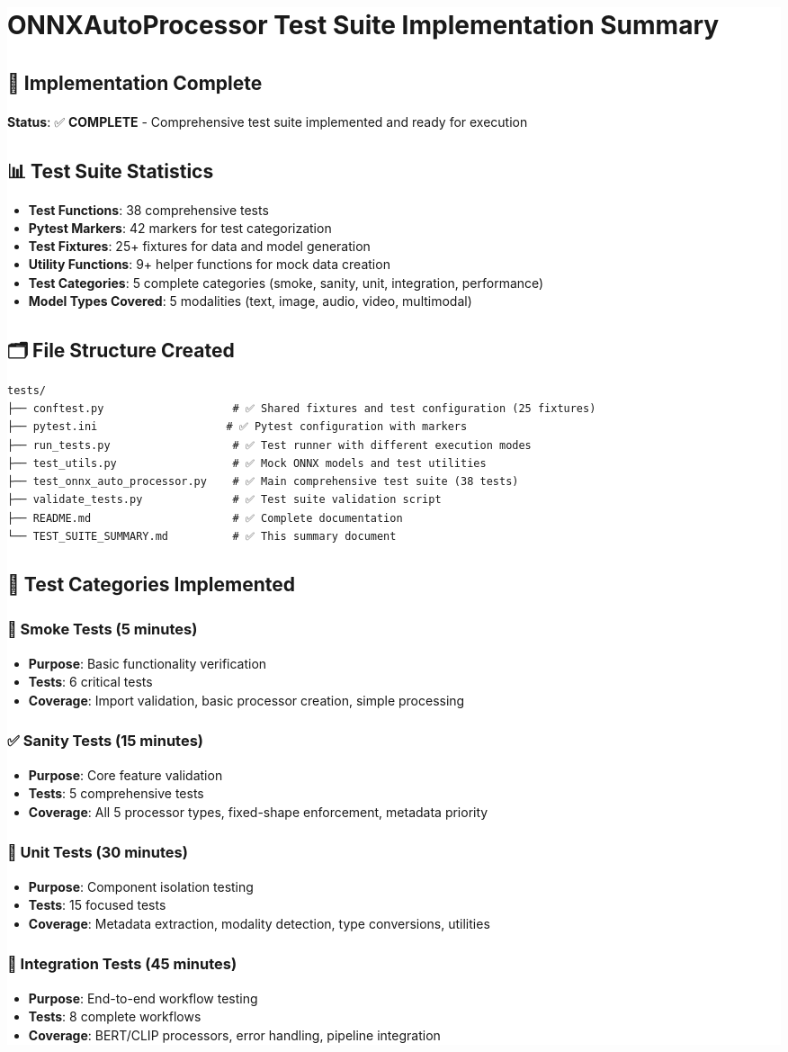 # ONNXAutoProcessor Test Suite Implementation Summary

## 🎯 Implementation Complete

**Status**: ✅ **COMPLETE** - Comprehensive test suite implemented and ready for execution

## 📊 Test Suite Statistics

- **Test Functions**: 38 comprehensive tests
- **Pytest Markers**: 42 markers for test categorization
- **Test Fixtures**: 25+ fixtures for data and model generation
- **Utility Functions**: 9+ helper functions for mock data creation
- **Test Categories**: 5 complete categories (smoke, sanity, unit, integration, performance)
- **Model Types Covered**: 5 modalities (text, image, audio, video, multimodal)

## 🗂️ File Structure Created

```
tests/
├── conftest.py                    # ✅ Shared fixtures and test configuration (25 fixtures)
├── pytest.ini                    # ✅ Pytest configuration with markers
├── run_tests.py                   # ✅ Test runner with different execution modes
├── test_utils.py                  # ✅ Mock ONNX models and test utilities  
├── test_onnx_auto_processor.py    # ✅ Main comprehensive test suite (38 tests)
├── validate_tests.py              # ✅ Test suite validation script
├── README.md                      # ✅ Complete documentation
└── TEST_SUITE_SUMMARY.md          # ✅ This summary document
```

## 🧪 Test Categories Implemented

### 🚬 Smoke Tests (5 minutes)
- **Purpose**: Basic functionality verification
- **Tests**: 6 critical tests
- **Coverage**: Import validation, basic processor creation, simple processing

### ✅ Sanity Tests (15 minutes)
- **Purpose**: Core feature validation
- **Tests**: 5 comprehensive tests
- **Coverage**: All 5 processor types, fixed-shape enforcement, metadata priority

### 🔧 Unit Tests (30 minutes)
- **Purpose**: Component isolation testing
- **Tests**: 15 focused tests
- **Coverage**: Metadata extraction, modality detection, type conversions, utilities

### 🔄 Integration Tests (45 minutes)
- **Purpose**: End-to-end workflow testing
- **Tests**: 8 complete workflows
- **Coverage**: BERT/CLIP processors, error handling, pipeline integration
